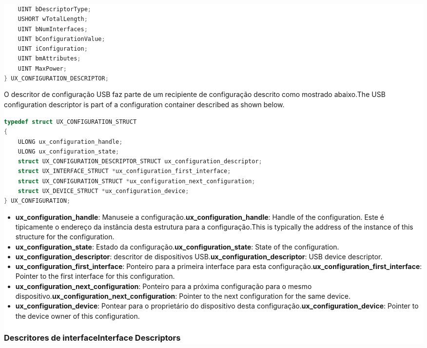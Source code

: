 ```c
    UINT bDescriptorType;
    USHORT wTotalLength;
    UINT bNumInterfaces;
    UINT bConfigurationValue;
    UINT iConfiguration;
    UINT bmAttributes;
    UINT MaxPower;
} UX_CONFIGURATION_DESCRIPTOR;
```

<span data-ttu-id="5cfd3-430">O descritor de configuração USB faz parte de um recipiente de configuração descrito como mostrado abaixo.</span><span class="sxs-lookup"><span data-stu-id="5cfd3-430">The USB configuration descriptor is part of a configuration container described as shown below.</span></span>

```c
typedef struct UX_CONFIGURATION_STRUCT
{
    ULONG ux_configuration_handle;
    ULONG ux_configuration_state;
    struct UX_CONFIGURATION_DESCRIPTOR_STRUCT ux_configuration_descriptor;
    struct UX_INTERFACE_STRUCT *ux_configuration_first_interface;
    struct UX_CONFIGURATION_STRUCT *ux_configuration_next_configuration;
    struct UX_DEVICE_STRUCT *ux_configuration_device;
} UX_CONFIGURATION;
```

- <span data-ttu-id="5cfd3-431">**ux_configuration_handle**: Manuseie a configuração.</span><span class="sxs-lookup"><span data-stu-id="5cfd3-431">**ux_configuration_handle**: Handle of the configuration.</span></span> <span data-ttu-id="5cfd3-432">Este é tipicamente o endereço da instância desta estrutura para a configuração.</span><span class="sxs-lookup"><span data-stu-id="5cfd3-432">This is typically the address of the instance of this structure for the configuration.</span></span>
- <span data-ttu-id="5cfd3-433">**ux_configuration_state**: Estado da configuração.</span><span class="sxs-lookup"><span data-stu-id="5cfd3-433">**ux_configuration_state**: State of the configuration.</span></span>
- <span data-ttu-id="5cfd3-434">**ux_configuration_descriptor**: descritor de dispositivos USB.</span><span class="sxs-lookup"><span data-stu-id="5cfd3-434">**ux_configuration_descriptor**: USB device descriptor.</span></span>
- <span data-ttu-id="5cfd3-435">**ux_configuration_first_interface**: Ponteiro para a primeira interface para esta configuração.</span><span class="sxs-lookup"><span data-stu-id="5cfd3-435">**ux_configuration_first_interface**: Pointer to the first interface for this configuration.</span></span>
- <span data-ttu-id="5cfd3-436">**ux_configuration_next_configuration**: Ponteiro para a próxima configuração para o mesmo dispositivo.</span><span class="sxs-lookup"><span data-stu-id="5cfd3-436">**ux_configuration_next_configuration**: Pointer to the next configuration for the same device.</span></span>
- <span data-ttu-id="5cfd3-437">**ux_configuration_device**: Pontear para o proprietário do dispositivo desta configuração.</span><span class="sxs-lookup"><span data-stu-id="5cfd3-437">**ux_configuration_device**: Pointer to the device owner of this configuration.</span></span>

### <a name="interface-descriptors"></a><span data-ttu-id="5cfd3-438">Descritores de interface</span><span class="sxs-lookup"><span data-stu-id="5cfd3-438">Interface Descriptors</span></span>
